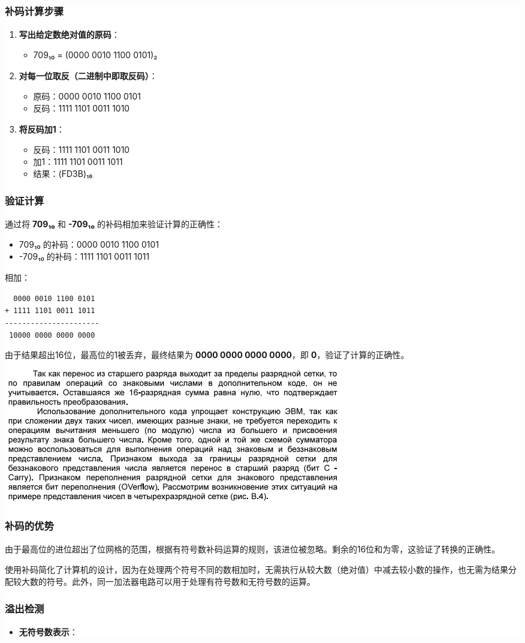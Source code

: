 ### 补码计算步骤

1. **写出给定数绝对值的原码**：

   - 709₁₀ = (0000 0010 1100 0101)₂
2. **对每一位取反（二进制中即取反码）**：

   - 原码：0000 0010 1100 0101
   - 反码：1111 1101 0011 1010
3. **将反码加1**：

   - 反码：1111 1101 0011 1010
   - 加1：1111 1101 0011 1011
   - 结果：(FD3B)₁₆

### 验证计算

通过将 **709₁₀** 和 **-709₁₀** 的补码相加来验证计算的正确性：

- 709₁₀ 的补码：0000 0010 1100 0101
- -709₁₀ 的补码：1111 1101 0011 1011

相加：

```
  0000 0010 1100 0101  
+ 1111 1101 0011 1011  
----------------------  
 10000 0000 0000 0000  
```

由于结果超出16位，最高位的1被丢弃，最终结果为 **0000 0000 0000 0000**，即 **0**，验证了计算的正确性。

![alt text](pic/20.png)

### 补码的优势

由于最高位的进位超出了位网格的范围，根据有符号数补码运算的规则，该进位被忽略。剩余的16位和为零，这验证了转换的正确性。

使用补码简化了计算机的设计，因为在处理两个符号不同的数相加时，无需执行从较大数（绝对值）中减去较小数的操作，也无需为结果分配较大数的符号。此外，同一加法器电路可以用于处理有符号数和无符号数的运算。

### 溢出检测

- **无符号数表示**：
